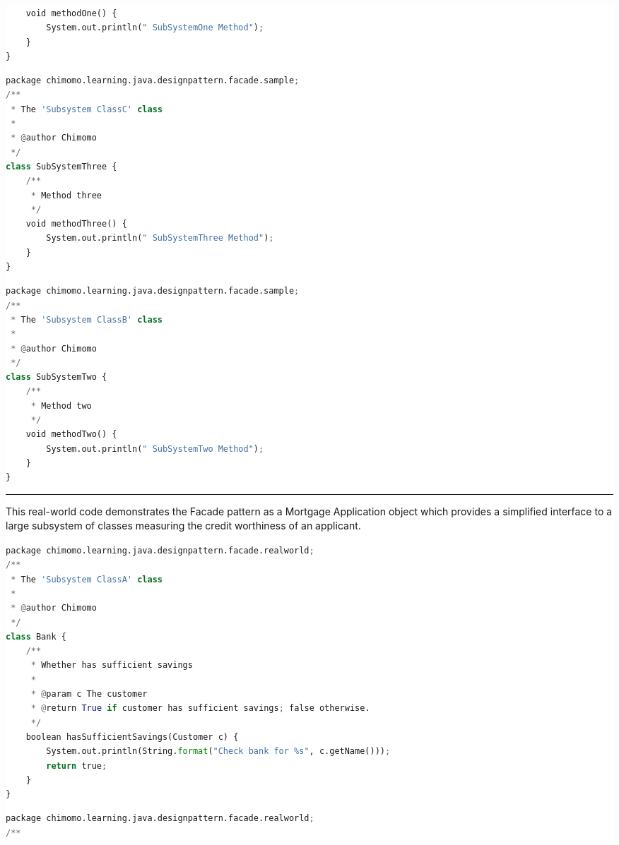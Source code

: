 ```python
    void methodOne() {
        System.out.println(" SubSystemOne Method");
    }
}
```
```python
package chimomo.learning.java.designpattern.facade.sample;
/**
 * The 'Subsystem ClassC' class
 *
 * @author Chimomo
 */
class SubSystemThree {
    /**
     * Method three
     */
    void methodThree() {
        System.out.println(" SubSystemThree Method");
    }
}
```
```python
package chimomo.learning.java.designpattern.facade.sample;
/**
 * The 'Subsystem ClassB' class
 *
 * @author Chimomo
 */
class SubSystemTwo {
    /**
     * Method two
     */
    void methodTwo() {
        System.out.println(" SubSystemTwo Method");
    }
}
```
---
This real-world code demonstrates the Facade pattern as a Mortgage Application object which provides a simplified interface to a large subsystem of classes measuring the credit worthiness of an applicant.
```python
package chimomo.learning.java.designpattern.facade.realworld;
/**
 * The 'Subsystem ClassA' class
 *
 * @author Chimomo
 */
class Bank {
    /**
     * Whether has sufficient savings
     *
     * @param c The customer
     * @return True if customer has sufficient savings; false otherwise.
     */
    boolean hasSufficientSavings(Customer c) {
        System.out.println(String.format("Check bank for %s", c.getName()));
        return true;
    }
}
```
```python
package chimomo.learning.java.designpattern.facade.realworld;
/**
```